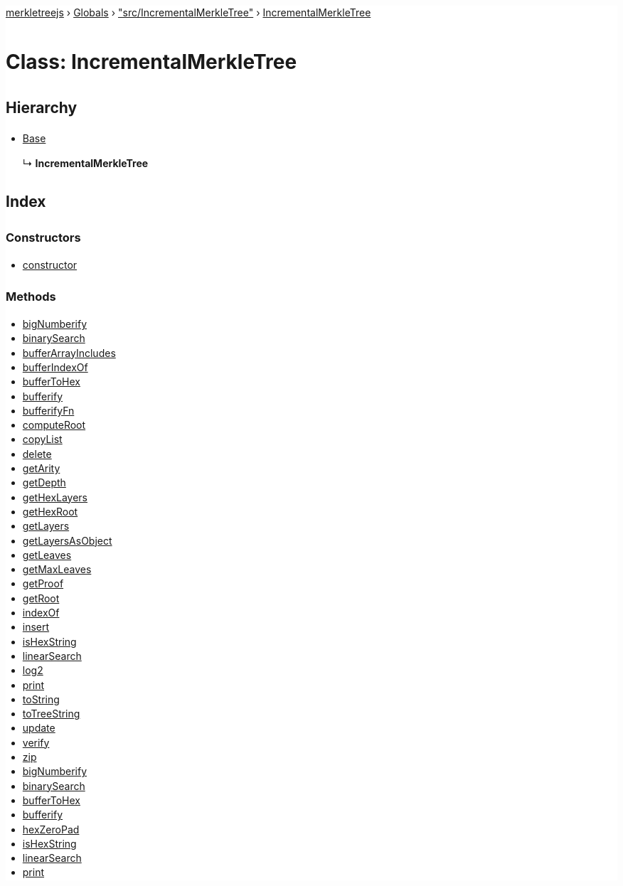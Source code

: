 [merkletreejs](../README.md) › [Globals](../globals.md) › ["src/IncrementalMerkleTree"](../modules/_src_incrementalmerkletree_.md) › [IncrementalMerkleTree](_src_incrementalmerkletree_.incrementalmerkletree.md)

# Class: IncrementalMerkleTree

## Hierarchy

* [Base](_src_base_.base.md)

  ↳ **IncrementalMerkleTree**

## Index

### Constructors

* [constructor](_src_incrementalmerkletree_.incrementalmerkletree.md#constructor)

### Methods

* [bigNumberify](_src_incrementalmerkletree_.incrementalmerkletree.md#bignumberify)
* [binarySearch](_src_incrementalmerkletree_.incrementalmerkletree.md#binarysearch)
* [bufferArrayIncludes](_src_incrementalmerkletree_.incrementalmerkletree.md#bufferarrayincludes)
* [bufferIndexOf](_src_incrementalmerkletree_.incrementalmerkletree.md#protected-bufferindexof)
* [bufferToHex](_src_incrementalmerkletree_.incrementalmerkletree.md#buffertohex)
* [bufferify](_src_incrementalmerkletree_.incrementalmerkletree.md#bufferify)
* [bufferifyFn](_src_incrementalmerkletree_.incrementalmerkletree.md#bufferifyfn)
* [computeRoot](_src_incrementalmerkletree_.incrementalmerkletree.md#computeroot)
* [copyList](_src_incrementalmerkletree_.incrementalmerkletree.md#copylist)
* [delete](_src_incrementalmerkletree_.incrementalmerkletree.md#delete)
* [getArity](_src_incrementalmerkletree_.incrementalmerkletree.md#getarity)
* [getDepth](_src_incrementalmerkletree_.incrementalmerkletree.md#getdepth)
* [getHexLayers](_src_incrementalmerkletree_.incrementalmerkletree.md#gethexlayers)
* [getHexRoot](_src_incrementalmerkletree_.incrementalmerkletree.md#gethexroot)
* [getLayers](_src_incrementalmerkletree_.incrementalmerkletree.md#getlayers)
* [getLayersAsObject](_src_incrementalmerkletree_.incrementalmerkletree.md#getlayersasobject)
* [getLeaves](_src_incrementalmerkletree_.incrementalmerkletree.md#getleaves)
* [getMaxLeaves](_src_incrementalmerkletree_.incrementalmerkletree.md#getmaxleaves)
* [getProof](_src_incrementalmerkletree_.incrementalmerkletree.md#getproof)
* [getRoot](_src_incrementalmerkletree_.incrementalmerkletree.md#getroot)
* [indexOf](_src_incrementalmerkletree_.incrementalmerkletree.md#indexof)
* [insert](_src_incrementalmerkletree_.incrementalmerkletree.md#insert)
* [isHexString](_src_incrementalmerkletree_.incrementalmerkletree.md#protected-ishexstring)
* [linearSearch](_src_incrementalmerkletree_.incrementalmerkletree.md#linearsearch)
* [log2](_src_incrementalmerkletree_.incrementalmerkletree.md#protected-log2)
* [print](_src_incrementalmerkletree_.incrementalmerkletree.md#print)
* [toString](_src_incrementalmerkletree_.incrementalmerkletree.md#tostring)
* [toTreeString](_src_incrementalmerkletree_.incrementalmerkletree.md#protected-totreestring)
* [update](_src_incrementalmerkletree_.incrementalmerkletree.md#update)
* [verify](_src_incrementalmerkletree_.incrementalmerkletree.md#verify)
* [zip](_src_incrementalmerkletree_.incrementalmerkletree.md#protected-zip)
* [bigNumberify](_src_incrementalmerkletree_.incrementalmerkletree.md#static-bignumberify)
* [binarySearch](_src_incrementalmerkletree_.incrementalmerkletree.md#static-binarysearch)
* [bufferToHex](_src_incrementalmerkletree_.incrementalmerkletree.md#static-buffertohex)
* [bufferify](_src_incrementalmerkletree_.incrementalmerkletree.md#static-bufferify)
* [hexZeroPad](_src_incrementalmerkletree_.incrementalmerkletree.md#static-hexzeropad)
* [isHexString](_src_incrementalmerkletree_.incrementalmerkletree.md#static-ishexstring)
* [linearSearch](_src_incrementalmerkletree_.incrementalmerkletree.md#static-linearsearch)
* [print](_src_incrementalmerkletree_.incrementalmerkletree.md#static-print)
